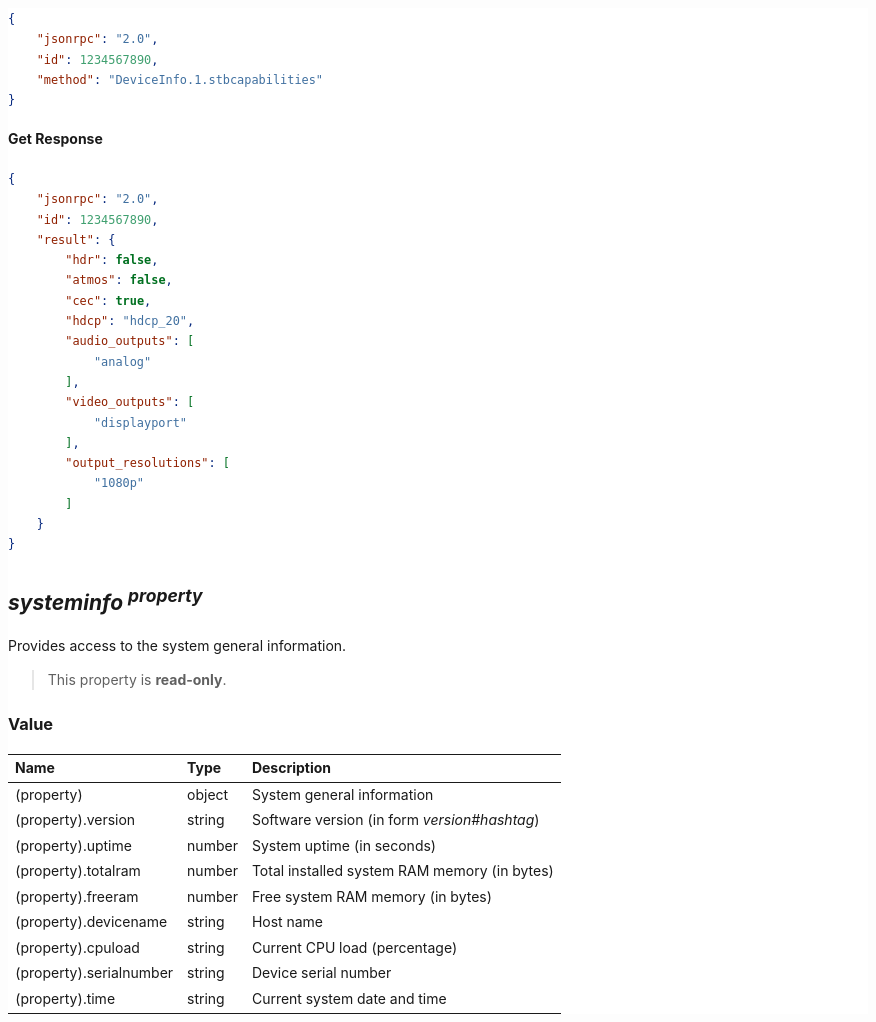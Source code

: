 ```json
{
    "jsonrpc": "2.0",
    "id": 1234567890,
    "method": "DeviceInfo.1.stbcapabilities"
}
```

#### Get Response

```json
{
    "jsonrpc": "2.0",
    "id": 1234567890,
    "result": {
        "hdr": false,
        "atmos": false,
        "cec": true,
        "hdcp": "hdcp_20",
        "audio_outputs": [
            "analog"
        ],
        "video_outputs": [
            "displayport"
        ],
        "output_resolutions": [
            "1080p"
        ]
    }
}
```

<a name="property.systeminfo"></a>
## *systeminfo <sup>property</sup>*

Provides access to the system general information.

> This property is **read-only**.

### Value

| Name | Type | Description |
| :-------- | :-------- | :-------- |
| (property) | object | System general information |
| (property).version | string | Software version (in form *version#hashtag*) |
| (property).uptime | number | System uptime (in seconds) |
| (property).totalram | number | Total installed system RAM memory (in bytes) |
| (property).freeram | number | Free system RAM memory (in bytes) |
| (property).devicename | string | Host name |
| (property).cpuload | string | Current CPU load (percentage) |
| (property).serialnumber | string | Device serial number |
| (property).time | string | Current system date and time |
